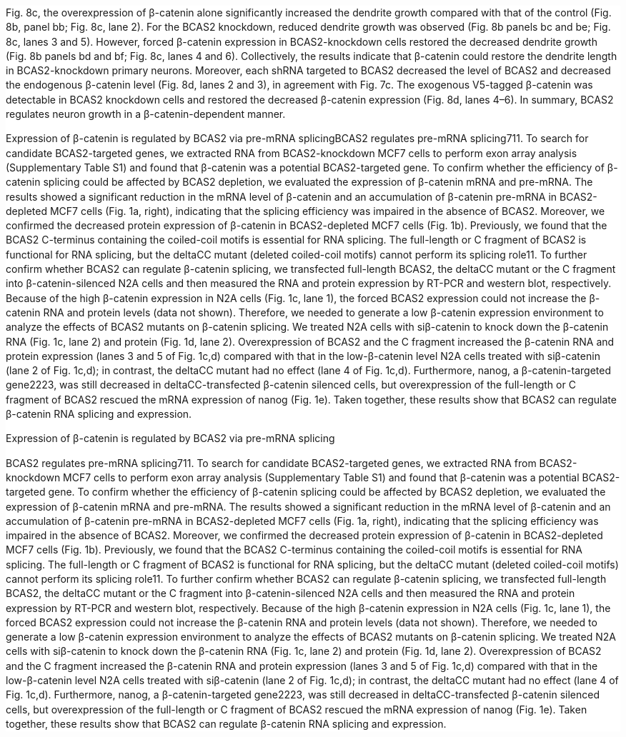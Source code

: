 Fig. 8c, the overexpression of β-catenin alone significantly increased the dendrite growth compared with that of the control (Fig. 8b, panel bb; Fig. 8c, lane 2). For the BCAS2 knockdown, reduced dendrite growth was observed (Fig. 8b panels bc and be; Fig. 8c, lanes 3 and 5). However, forced β-catenin expression in BCAS2-knockdown cells restored the decreased dendrite growth (Fig. 8b panels bd and bf; Fig. 8c, lanes 4 and 6). Collectively, the results indicate that β-catenin could restore the dendrite length in BCAS2-knockdown primary neurons. Moreover, each shRNA targeted to BCAS2 decreased the level of BCAS2 and decreased the endogenous β-catenin level (Fig. 8d, lanes 2 and 3), in agreement with Fig. 7c. The exogenous V5-tagged β-catenin was detectable in BCAS2 knockdown cells and restored the decreased β-catenin expression (Fig. 8d, lanes 4–6). In summary, BCAS2 regulates neuron growth in a β-catenin-dependent manner.

Expression of β-catenin is regulated by BCAS2 via pre-mRNA splicingBCAS2 regulates pre-mRNA splicing711. To search for candidate BCAS2-targeted genes, we extracted RNA from BCAS2-knockdown MCF7 cells to perform exon array analysis (Supplementary Table S1) and found that β-catenin was a potential BCAS2-targeted gene. To confirm whether the efficiency of β-catenin splicing could be affected by BCAS2 depletion, we evaluated the expression of β-catenin mRNA and pre-mRNA. The results showed a significant reduction in the mRNA level of β-catenin and an accumulation of β-catenin pre-mRNA in BCAS2-depleted MCF7 cells (Fig. 1a, right), indicating that the splicing efficiency was impaired in the absence of BCAS2. Moreover, we confirmed the decreased protein expression of β-catenin in BCAS2-depleted MCF7 cells (Fig. 1b). Previously, we found that the BCAS2 C-terminus containing the coiled-coil motifs is essential for RNA splicing. The full-length or C fragment of BCAS2 is functional for RNA splicing, but the deltaCC mutant (deleted coiled-coil motifs) cannot perform its splicing role11. To further confirm whether BCAS2 can regulate β-catenin splicing, we transfected full-length BCAS2, the deltaCC mutant or the C fragment into β-catenin-silenced N2A cells and then measured the RNA and protein expression by RT-PCR and western blot, respectively. Because of the high β-catenin expression in N2A cells (Fig. 1c, lane 1), the forced BCAS2 expression could not increase the β-catenin RNA and protein levels (data not shown). Therefore, we needed to generate a low β-catenin expression environment to analyze the effects of BCAS2 mutants on β-catenin splicing. We treated N2A cells with siβ-catenin to knock down the β-catenin RNA (Fig. 1c, lane 2) and protein (Fig. 1d, lane 2). Overexpression of BCAS2 and the C fragment increased the β-catenin RNA and protein expression (lanes 3 and 5 of Fig. 1c,d) compared with that in the low-β-catenin level N2A cells treated with siβ-catenin (lane 2 of Fig. 1c,d); in contrast, the deltaCC mutant had no effect (lane 4 of Fig. 1c,d). Furthermore, nanog, a β-catenin-targeted gene2223, was still decreased in deltaCC-transfected β-catenin silenced cells, but overexpression of the full-length or C fragment of BCAS2 rescued the mRNA expression of nanog (Fig. 1e). Taken together, these results show that BCAS2 can regulate β-catenin RNA splicing and expression.

Expression of β-catenin is regulated by BCAS2 via pre-mRNA splicing

BCAS2 regulates pre-mRNA splicing711. To search for candidate BCAS2-targeted genes, we extracted RNA from BCAS2-knockdown MCF7 cells to perform exon array analysis (Supplementary Table S1) and found that β-catenin was a potential BCAS2-targeted gene. To confirm whether the efficiency of β-catenin splicing could be affected by BCAS2 depletion, we evaluated the expression of β-catenin mRNA and pre-mRNA. The results showed a significant reduction in the mRNA level of β-catenin and an accumulation of β-catenin pre-mRNA in BCAS2-depleted MCF7 cells (Fig. 1a, right), indicating that the splicing efficiency was impaired in the absence of BCAS2. Moreover, we confirmed the decreased protein expression of β-catenin in BCAS2-depleted MCF7 cells (Fig. 1b). Previously, we found that the BCAS2 C-terminus containing the coiled-coil motifs is essential for RNA splicing. The full-length or C fragment of BCAS2 is functional for RNA splicing, but the deltaCC mutant (deleted coiled-coil motifs) cannot perform its splicing role11. To further confirm whether BCAS2 can regulate β-catenin splicing, we transfected full-length BCAS2, the deltaCC mutant or the C fragment into β-catenin-silenced N2A cells and then measured the RNA and protein expression by RT-PCR and western blot, respectively. Because of the high β-catenin expression in N2A cells (Fig. 1c, lane 1), the forced BCAS2 expression could not increase the β-catenin RNA and protein levels (data not shown). Therefore, we needed to generate a low β-catenin expression environment to analyze the effects of BCAS2 mutants on β-catenin splicing. We treated N2A cells with siβ-catenin to knock down the β-catenin RNA (Fig. 1c, lane 2) and protein (Fig. 1d, lane 2). Overexpression of BCAS2 and the C fragment increased the β-catenin RNA and protein expression (lanes 3 and 5 of Fig. 1c,d) compared with that in the low-β-catenin level N2A cells treated with siβ-catenin (lane 2 of Fig. 1c,d); in contrast, the deltaCC mutant had no effect (lane 4 of Fig. 1c,d). Furthermore, nanog, a β-catenin-targeted gene2223, was still decreased in deltaCC-transfected β-catenin silenced cells, but overexpression of the full-length or C fragment of BCAS2 rescued the mRNA expression of nanog (Fig. 1e). Taken together, these results show that BCAS2 can regulate β-catenin RNA splicing and expression.
